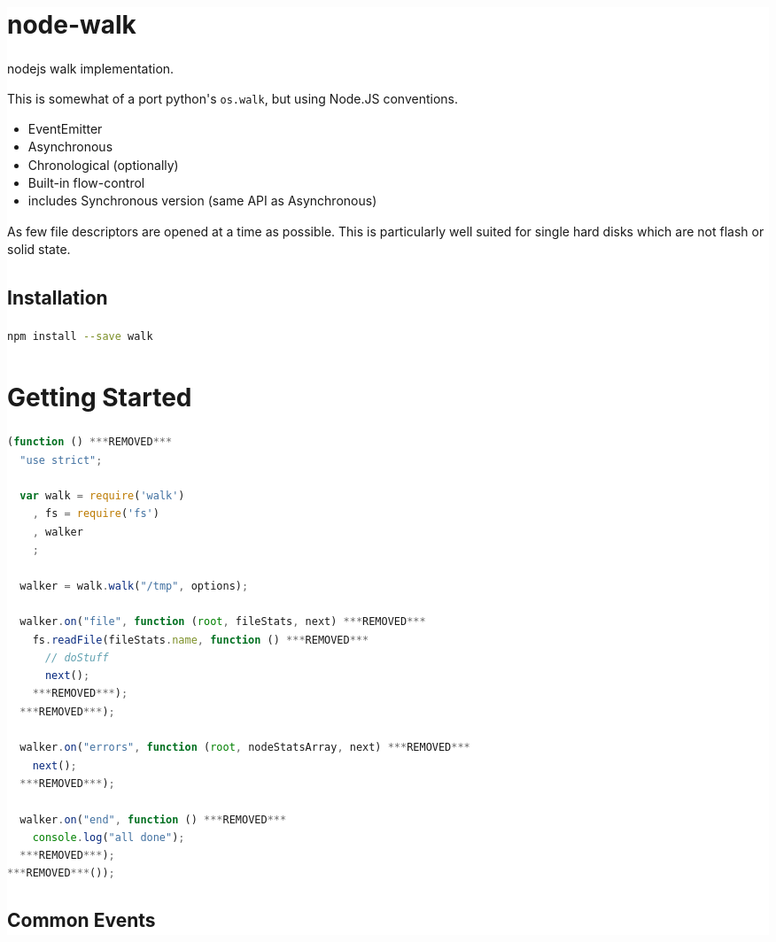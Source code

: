 node-walk
====

nodejs walk implementation.

This is somewhat of a port python's `os.walk`, but using Node.JS conventions.

  * EventEmitter
  * Asynchronous
  * Chronological (optionally)
  * Built-in flow-control
  * includes Synchronous version (same API as Asynchronous)

As few file descriptors are opened at a time as possible.
This is particularly well suited for single hard disks which are not flash or solid state.

Installation
----

```bash
npm install --save walk
```

Getting Started
====

```javascript
(function () ***REMOVED***
  "use strict";

  var walk = require('walk')
    , fs = require('fs')
    , walker
    ;

  walker = walk.walk("/tmp", options);

  walker.on("file", function (root, fileStats, next) ***REMOVED***
    fs.readFile(fileStats.name, function () ***REMOVED***
      // doStuff
      next();
    ***REMOVED***);
  ***REMOVED***);

  walker.on("errors", function (root, nodeStatsArray, next) ***REMOVED***
    next();
  ***REMOVED***);

  walker.on("end", function () ***REMOVED***
    console.log("all done");
  ***REMOVED***);
***REMOVED***());
```

Common Events
-----
